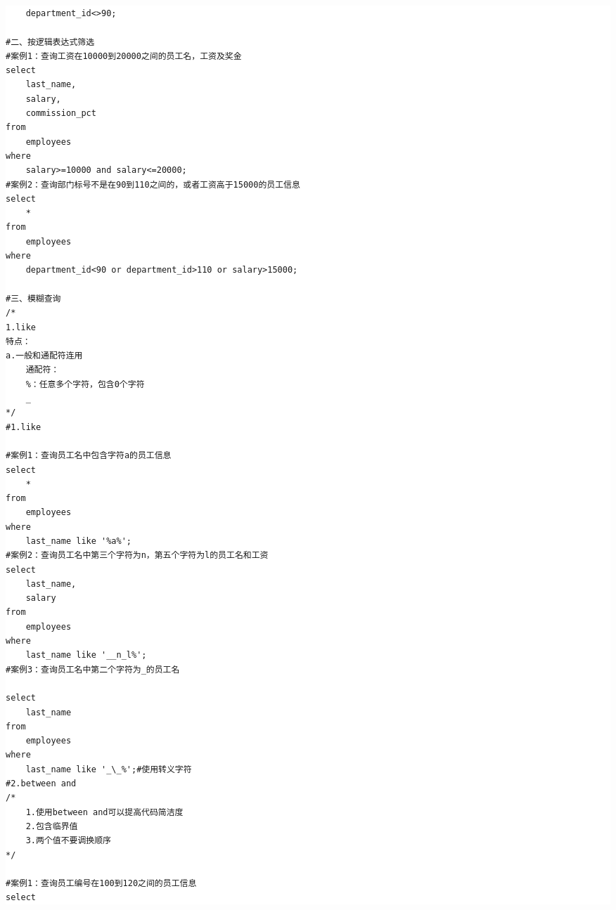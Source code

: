 ```mysql
	department_id<>90;

#二、按逻辑表达式筛选
#案例1：查询工资在10000到20000之间的员工名，工资及奖金
select
	last_name,
    salary,
    commission_pct
from
	employees
where
	salary>=10000 and salary<=20000;
#案例2：查询部门标号不是在90到110之间的，或者工资高于15000的员工信息
select
	*
from 
	employees
where
	department_id<90 or department_id>110 or salary>15000;

#三、模糊查询
/* 
1.like
特点：
a.一般和通配符连用
	通配符：
	%：任意多个字符，包含0个字符
    _
*/
#1.like

#案例1：查询员工名中包含字符a的员工信息
select 
	*
from
	employees
where
	last_name like '%a%';
#案例2：查询员工名中第三个字符为n，第五个字符为l的员工名和工资
select 
	last_name,
    salary
from 
	employees
where
	last_name like '__n_l%';
#案例3：查询员工名中第二个字符为_的员工名

select
	last_name
from
	employees
where
	last_name like '_\_%';#使用转义字符
#2.between and
/* 
	1.使用between and可以提高代码简洁度
    2.包含临界值
    3.两个值不要调换顺序
*/

#案例1：查询员工编号在100到120之间的员工信息
select
```